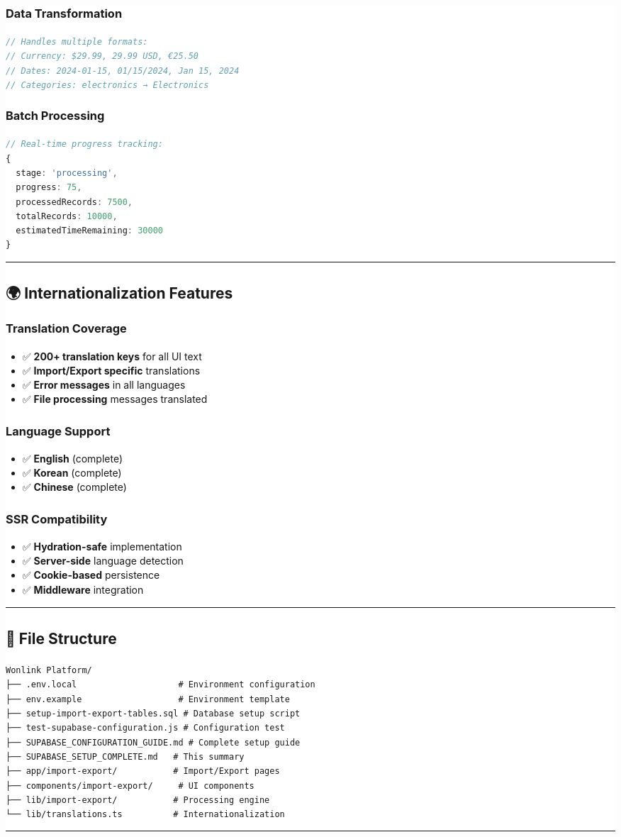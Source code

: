 ### Data Transformation
```typescript
// Handles multiple formats:
// Currency: $29.99, 29.99 USD, €25.50
// Dates: 2024-01-15, 01/15/2024, Jan 15, 2024
// Categories: electronics → Electronics
```

### Batch Processing
```typescript
// Real-time progress tracking:
{
  stage: 'processing',
  progress: 75,
  processedRecords: 7500,
  totalRecords: 10000,
  estimatedTimeRemaining: 30000
}
```

---

## 🌍 Internationalization Features

### Translation Coverage
- ✅ **200+ translation keys** for all UI text
- ✅ **Import/Export specific** translations
- ✅ **Error messages** in all languages
- ✅ **File processing** messages translated

### Language Support
- ✅ **English** (complete)
- ✅ **Korean** (complete)
- ✅ **Chinese** (complete)

### SSR Compatibility
- ✅ **Hydration-safe** implementation
- ✅ **Server-side** language detection
- ✅ **Cookie-based** persistence
- ✅ **Middleware** integration

---

## 📁 File Structure

```
Wonlink Platform/
├── .env.local                    # Environment configuration
├── env.example                   # Environment template
├── setup-import-export-tables.sql # Database setup script
├── test-supabase-configuration.js # Configuration test
├── SUPABASE_CONFIGURATION_GUIDE.md # Complete setup guide
├── SUPABASE_SETUP_COMPLETE.md   # This summary
├── app/import-export/           # Import/Export pages
├── components/import-export/     # UI components
├── lib/import-export/           # Processing engine
└── lib/translations.ts          # Internationalization
```

---